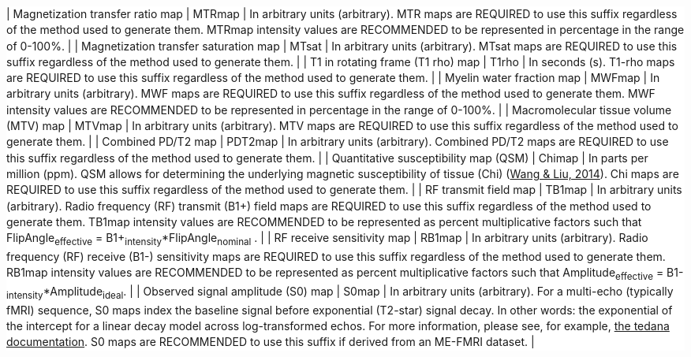 | Magnetization transfer ratio map        | MTRmap    | In arbitrary units (arbitrary). MTR maps are REQUIRED to use this suffix regardless of the method used to generate them. MTRmap intensity values are RECOMMENDED to be represented in percentage in the range of 0-100%.                                                                                                                                                                                                                                                                                          |
| Magnetization transfer saturation map   | MTsat     | In arbitrary units (arbitrary). MTsat maps are REQUIRED to use this suffix regardless of the method used to generate them.                                                                                                                                                                                                                                                                                                                                                                                        |
| T1 in rotating frame (T1 rho) map       | T1rho     | In seconds (s). T1-rho maps are REQUIRED to use this suffix regardless of the method used to generate them.                                                                                                                                                                                                                                                                                                                                                                                                       |
| Myelin water fraction map               | MWFmap    | In arbitrary units (arbitrary). MWF maps are REQUIRED to use this suffix regardless of the method used to generate them. MWF intensity values are RECOMMENDED to be represented in percentage in the range of 0-100%.                                                                                                                                                                                                                                                                                             |
| Macromolecular tissue volume (MTV) map  | MTVmap    | In arbitrary units (arbitrary). MTV maps are REQUIRED to use this suffix regardless of the method used to generate them.                                                                                                                                                                                                                                                                                                                                                                                          |
| Combined PD/T2 map                      | PDT2map   | In arbitrary units (arbitrary). Combined PD/T2 maps are REQUIRED to use this suffix regardless of the method used to generate them.                                                                                                                                                                                                                                                                                                                                                                               |
| Quantitative susceptibility map (QSM)   | Chimap    | In parts per million (ppm). QSM allows for determining the underlying magnetic susceptibility of tissue (Chi) ([Wang & Liu, 2014](https://onlinelibrary.wiley.com/doi/10.1002/mrm.25358)). Chi maps are REQUIRED to use this suffix regardless of the method used to generate them.                                                                                                                                                                                                                               |
| RF transmit field map                   | TB1map    | In arbitrary units (arbitrary). Radio frequency (RF) transmit (B1+) field maps are REQUIRED to use this suffix regardless of the method used to generate them. TB1map intensity values are RECOMMENDED to be represented as percent multiplicative factors such that FlipAngle<sub>effective</sub> = B1+<sub>intensity</sub>\*FlipAngle<sub>nominal</sub> .                                                                                                                                                       |
| RF receive sensitivity map              | RB1map    | In arbitrary units (arbitrary). Radio frequency (RF) receive (B1-) sensitivity maps are REQUIRED to use this suffix regardless of the method used to generate them. RB1map intensity values are RECOMMENDED to be represented as percent multiplicative factors such that Amplitude<sub>effective</sub> = B1-<sub>intensity</sub>\*Amplitude<sub>ideal</sub>.                                                                                                                                                     |
| Observed signal amplitude (S0) map      | S0map     | In arbitrary units (arbitrary). For a multi-echo (typically fMRI) sequence, S0 maps index the baseline signal before exponential (T2-star) signal decay. In other words: the exponential of the intercept for a linear decay model across log-transformed echos. For more information, please see, for example, [the tedana documentation](https://tedana.readthedocs.io/en/latest/approach.html#monoexponential-decay-model-fit). S0 maps are RECOMMENDED to use this suffix if derived from an ME-FMRI dataset. |